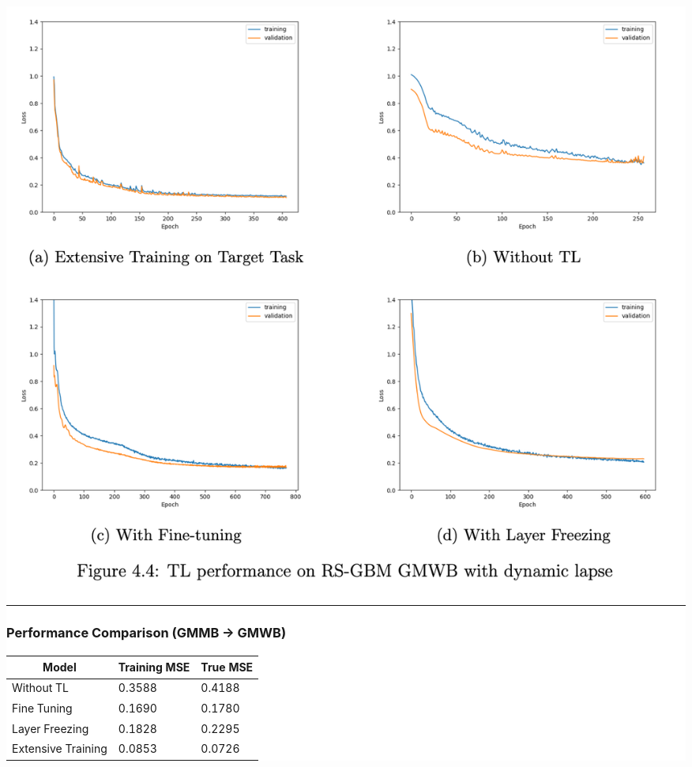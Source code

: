 ![width:750px](./fig4-4.png)

---

### Performance Comparison (GMMB → GMWB)

| Model | Training MSE | True MSE |
|-------|--------------|----------|
| Without TL | 0.3588 | 0.4188 |
| Fine Tuning | 0.1690 | 0.1780 |
| Layer Freezing | 0.1828 | 0.2295 |
| Extensive Training | 0.0853 | 0.0726 |
